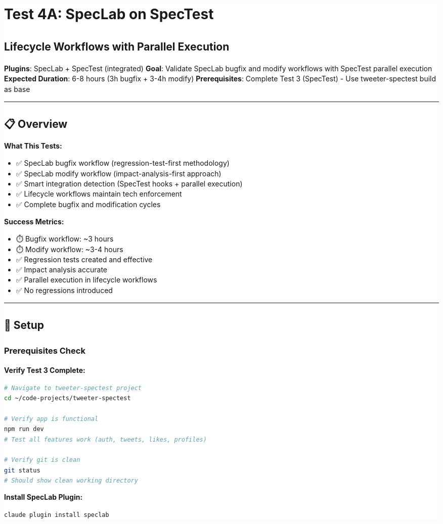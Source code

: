 # Test 4A: SpecLab on SpecTest
## Lifecycle Workflows with Parallel Execution

**Plugins**: SpecLab + SpecTest (integrated)
**Goal**: Validate SpecLab bugfix and modify workflows with SpecTest parallel execution
**Expected Duration**: 6-8 hours (3h bugfix + 3-4h modify)
**Prerequisites**: Complete Test 3 (SpecTest) - Use tweeter-spectest build as base

---

## 📋 Overview

**What This Tests:**
- ✅ SpecLab bugfix workflow (regression-test-first methodology)
- ✅ SpecLab modify workflow (impact-analysis-first approach)
- ✅ Smart integration detection (SpecTest hooks + parallel execution)
- ✅ Lifecycle workflows maintain tech enforcement
- ✅ Complete bugfix and modification cycles

**Success Metrics:**
- ⏱️ Bugfix workflow: ~3 hours
- ⏱️ Modify workflow: ~3-4 hours
- ✅ Regression tests created and effective
- ✅ Impact analysis accurate
- ✅ Parallel execution in lifecycle workflows
- ✅ No regressions introduced

---

## 🚀 Setup

### Prerequisites Check

**Verify Test 3 Complete:**
```bash
# Navigate to tweeter-spectest project
cd ~/code-projects/tweeter-spectest

# Verify app is functional
npm run dev
# Test all features work (auth, tweets, likes, profiles)

# Verify git is clean
git status
# Should show clean working directory
```

**Install SpecLab Plugin:**
```bash
claude plugin install speclab
```
